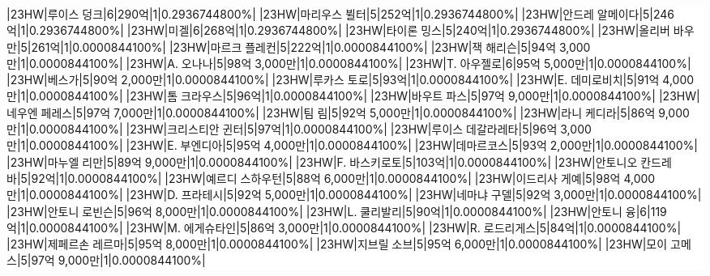 |23HW|루이스 덩크|6|290억|1|0.2936744800%|
|23HW|마리우스 뷜터|5|252억|1|0.2936744800%|
|23HW|안드레 알메이다|5|246억|1|0.2936744800%|
|23HW|미겔|6|268억|1|0.2936744800%|
|23HW|타이론 밍스|5|240억|1|0.2936744800%|
|23HW|올리버 바우만|5|261억|1|0.0000844100%|
|23HW|마르크 플레컨|5|222억|1|0.0000844100%|
|23HW|잭 해리슨|5|94억 3,000만|1|0.0000844100%|
|23HW|A. 오나나|5|98억 3,000만|1|0.0000844100%|
|23HW|T. 아우젤로|6|95억 5,000만|1|0.0000844100%|
|23HW|베스가|5|90억 2,000만|1|0.0000844100%|
|23HW|루카스 토로|5|93억|1|0.0000844100%|
|23HW|E. 데미로비치|5|91억 4,000만|1|0.0000844100%|
|23HW|톰 크라우스|5|96억|1|0.0000844100%|
|23HW|바우트 파스|5|97억 9,000만|1|0.0000844100%|
|23HW|네우엔 페레스|5|97억 7,000만|1|0.0000844100%|
|23HW|팀 림|5|92억 5,000만|1|0.0000844100%|
|23HW|라니 케디라|5|86억 9,000만|1|0.0000844100%|
|23HW|크리스티안 귄터|5|97억|1|0.0000844100%|
|23HW|루이스 데갈라레타|5|96억 3,000만|1|0.0000844100%|
|23HW|E. 부엔디아|5|95억 4,000만|1|0.0000844100%|
|23HW|데마르코스|5|93억 2,000만|1|0.0000844100%|
|23HW|마누엘 리만|5|89억 9,000만|1|0.0000844100%|
|23HW|F. 바스키로토|5|103억|1|0.0000844100%|
|23HW|안토니오 칸드레바|5|92억|1|0.0000844100%|
|23HW|예르디 스하우턴|5|88억 6,000만|1|0.0000844100%|
|23HW|이드리사 게예|5|98억 4,000만|1|0.0000844100%|
|23HW|D. 프라테시|5|92억 5,000만|1|0.0000844100%|
|23HW|네마냐 구델|5|92억 3,000만|1|0.0000844100%|
|23HW|안토니 로빈슨|5|96억 8,000만|1|0.0000844100%|
|23HW|L. 쿨리발리|5|90억|1|0.0000844100%|
|23HW|안토니 융|6|119억|1|0.0000844100%|
|23HW|M. 에게슈타인|5|86억 3,000만|1|0.0000844100%|
|23HW|R. 로드리게스|5|84억|1|0.0000844100%|
|23HW|제페르손 레르마|5|95억 8,000만|1|0.0000844100%|
|23HW|지브릴 소브|5|95억 6,000만|1|0.0000844100%|
|23HW|모이 고메스|5|97억 9,000만|1|0.0000844100%|